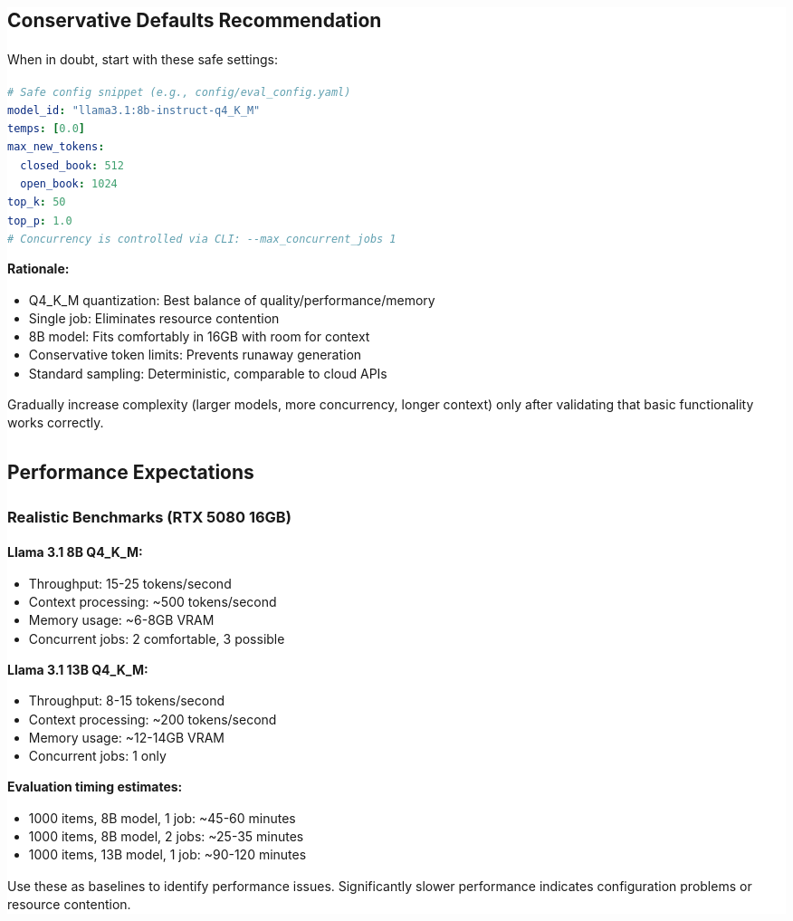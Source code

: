## Conservative Defaults Recommendation

When in doubt, start with these safe settings:

```yaml
# Safe config snippet (e.g., config/eval_config.yaml)
model_id: "llama3.1:8b-instruct-q4_K_M"
temps: [0.0]
max_new_tokens:
  closed_book: 512
  open_book: 1024
top_k: 50
top_p: 1.0
# Concurrency is controlled via CLI: --max_concurrent_jobs 1
```

**Rationale:**
- Q4_K_M quantization: Best balance of quality/performance/memory
- Single job: Eliminates resource contention
- 8B model: Fits comfortably in 16GB with room for context
- Conservative token limits: Prevents runaway generation
- Standard sampling: Deterministic, comparable to cloud APIs

Gradually increase complexity (larger models, more concurrency, longer context) only after validating that basic functionality works correctly.

## Performance Expectations

### Realistic Benchmarks (RTX 5080 16GB)

**Llama 3.1 8B Q4_K_M:**
- Throughput: 15-25 tokens/second
- Context processing: ~500 tokens/second
- Memory usage: ~6-8GB VRAM
- Concurrent jobs: 2 comfortable, 3 possible

**Llama 3.1 13B Q4_K_M:**
- Throughput: 8-15 tokens/second  
- Context processing: ~200 tokens/second
- Memory usage: ~12-14GB VRAM
- Concurrent jobs: 1 only

**Evaluation timing estimates:**
- 1000 items, 8B model, 1 job: ~45-60 minutes
- 1000 items, 8B model, 2 jobs: ~25-35 minutes
- 1000 items, 13B model, 1 job: ~90-120 minutes

Use these as baselines to identify performance issues. Significantly slower performance indicates configuration problems or resource contention.
